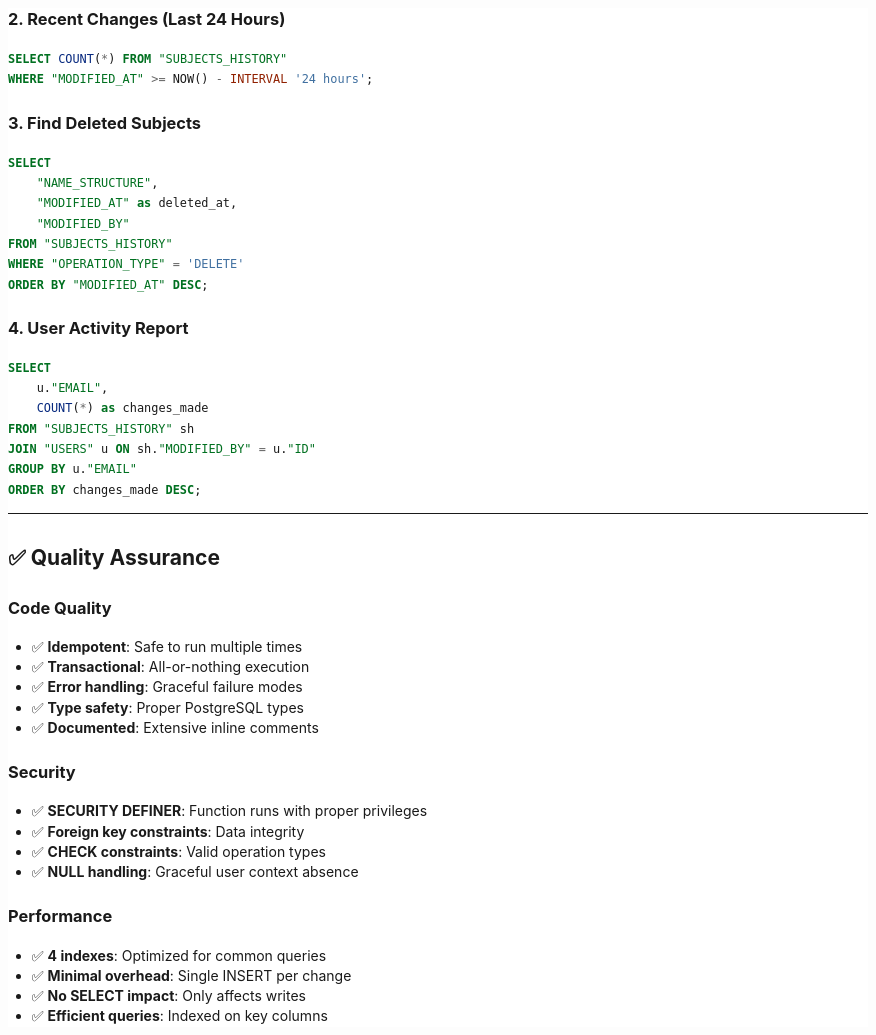 ### 2. Recent Changes (Last 24 Hours)
```sql
SELECT COUNT(*) FROM "SUBJECTS_HISTORY"
WHERE "MODIFIED_AT" >= NOW() - INTERVAL '24 hours';
```

### 3. Find Deleted Subjects
```sql
SELECT 
    "NAME_STRUCTURE",
    "MODIFIED_AT" as deleted_at,
    "MODIFIED_BY"
FROM "SUBJECTS_HISTORY"
WHERE "OPERATION_TYPE" = 'DELETE'
ORDER BY "MODIFIED_AT" DESC;
```

### 4. User Activity Report
```sql
SELECT 
    u."EMAIL",
    COUNT(*) as changes_made
FROM "SUBJECTS_HISTORY" sh
JOIN "USERS" u ON sh."MODIFIED_BY" = u."ID"
GROUP BY u."EMAIL"
ORDER BY changes_made DESC;
```

---

## ✅ Quality Assurance

### Code Quality
- ✅ **Idempotent**: Safe to run multiple times
- ✅ **Transactional**: All-or-nothing execution
- ✅ **Error handling**: Graceful failure modes
- ✅ **Type safety**: Proper PostgreSQL types
- ✅ **Documented**: Extensive inline comments

### Security
- ✅ **SECURITY DEFINER**: Function runs with proper privileges
- ✅ **Foreign key constraints**: Data integrity
- ✅ **CHECK constraints**: Valid operation types
- ✅ **NULL handling**: Graceful user context absence

### Performance
- ✅ **4 indexes**: Optimized for common queries
- ✅ **Minimal overhead**: Single INSERT per change
- ✅ **No SELECT impact**: Only affects writes
- ✅ **Efficient queries**: Indexed on key columns
